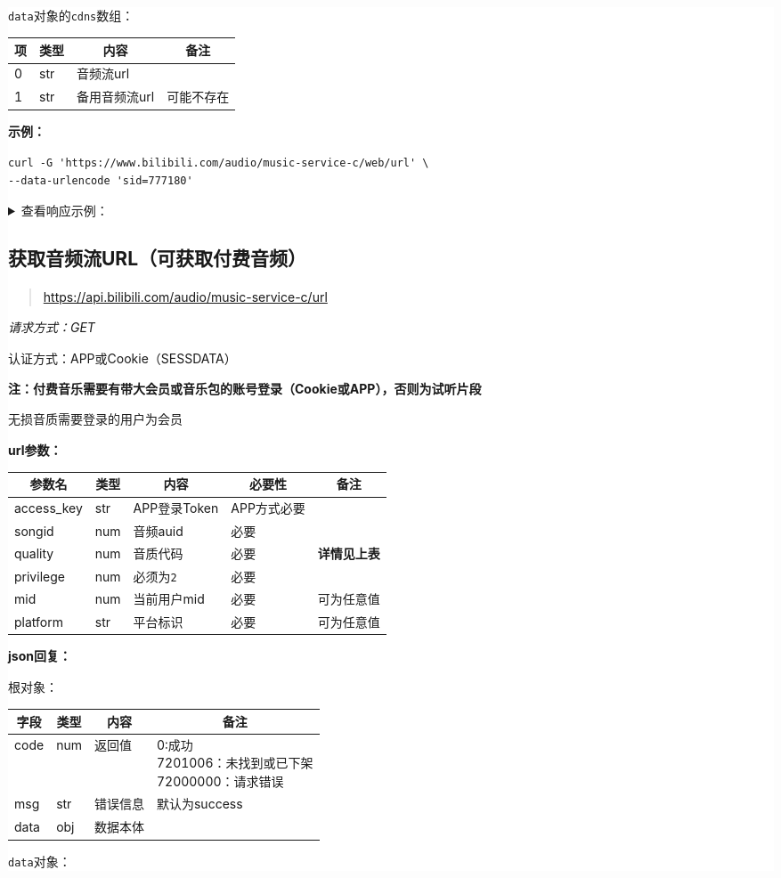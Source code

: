 `data`对象的`cdns`数组：

| 项   | 类型 | 内容          | 备注 |
| ---- | ---- | ------------- | ---- |
| 0    | str  | 音频流url     |      |
| 1    | str  | 备用音频流url | 可能不存在 |

**示例：**

```shell
curl -G 'https://www.bilibili.com/audio/music-service-c/web/url' \
--data-urlencode 'sid=777180'
```

<details><summary>查看响应示例：</summary></details>

## 获取音频流URL（可获取付费音频）

> https://api.bilibili.com/audio/music-service-c/url

*请求方式：GET*

认证方式：APP或Cookie（SESSDATA）

**注：付费音乐需要有带大会员或音乐包的账号登录（Cookie或APP），否则为试听片段**

无损音质需要登录的用户为会员

**url参数：**

| 参数名     | 类型 | 内容         | 必要性      | 备注           |
| ---------- | ---- | ------------ | ----------- | -------------- |
| access_key | str  | APP登录Token | APP方式必要 |                |
| songid     | num  | 音频auid     | 必要        |                |
| quality    | num  | 音质代码     | 必要        | **详情见上表** |
| privilege  | num  | 必须为`2`    | 必要        |                |
| mid        | num  | 当前用户mid  | 必要        | 可为任意值     |
| platform   | str  | 平台标识     | 必要        | 可为任意值     |

**json回复：**

根对象：

| 字段 | 类型 | 内容     | 备注                                                        |
| ---- | ---- | -------- | ----------------------------------------------------------- |
| code | num  | 返回值   | 0:成功<br />7201006：未找到或已下架<br />72000000：请求错误 |
| msg  | str  | 错误信息 | 默认为success                                               |
| data | obj  | 数据本体 |                                                             |

`data`对象：
